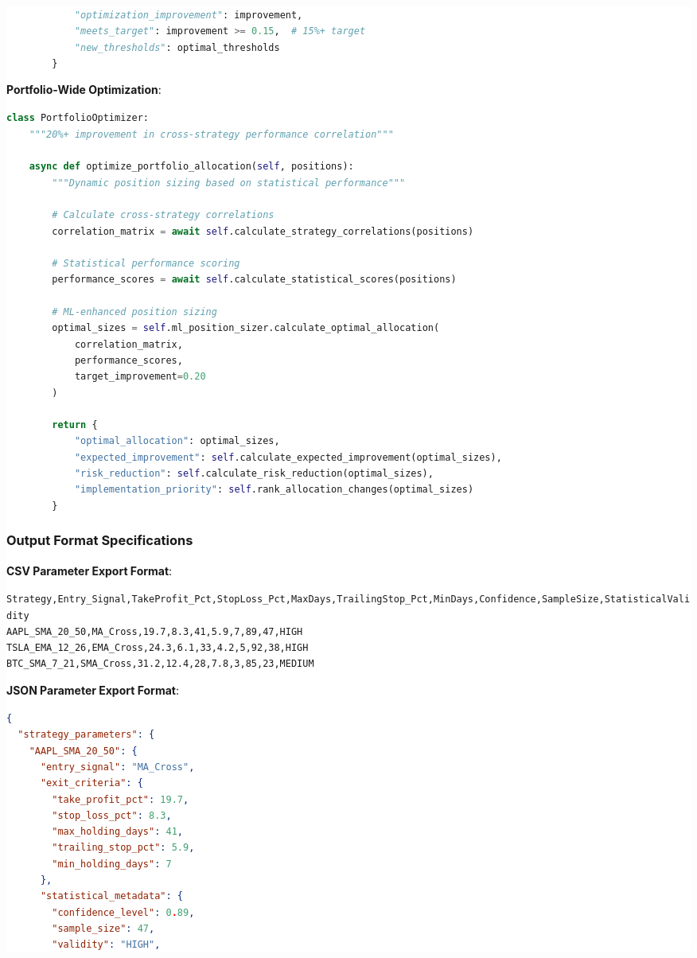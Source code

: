 ```python
            "optimization_improvement": improvement,
            "meets_target": improvement >= 0.15,  # 15%+ target
            "new_thresholds": optimal_thresholds
        }
```

**Portfolio-Wide Optimization**:

```python
class PortfolioOptimizer:
    """20%+ improvement in cross-strategy performance correlation"""

    async def optimize_portfolio_allocation(self, positions):
        """Dynamic position sizing based on statistical performance"""

        # Calculate cross-strategy correlations
        correlation_matrix = await self.calculate_strategy_correlations(positions)

        # Statistical performance scoring
        performance_scores = await self.calculate_statistical_scores(positions)

        # ML-enhanced position sizing
        optimal_sizes = self.ml_position_sizer.calculate_optimal_allocation(
            correlation_matrix,
            performance_scores,
            target_improvement=0.20
        )

        return {
            "optimal_allocation": optimal_sizes,
            "expected_improvement": self.calculate_expected_improvement(optimal_sizes),
            "risk_reduction": self.calculate_risk_reduction(optimal_sizes),
            "implementation_priority": self.rank_allocation_changes(optimal_sizes)
        }
```

### Output Format Specifications

**CSV Parameter Export Format**:

```csv
Strategy,Entry_Signal,TakeProfit_Pct,StopLoss_Pct,MaxDays,TrailingStop_Pct,MinDays,Confidence,SampleSize,StatisticalValidity
AAPL_SMA_20_50,MA_Cross,19.7,8.3,41,5.9,7,89,47,HIGH
TSLA_EMA_12_26,EMA_Cross,24.3,6.1,33,4.2,5,92,38,HIGH
BTC_SMA_7_21,SMA_Cross,31.2,12.4,28,7.8,3,85,23,MEDIUM
```

**JSON Parameter Export Format**:

```json
{
  "strategy_parameters": {
    "AAPL_SMA_20_50": {
      "entry_signal": "MA_Cross",
      "exit_criteria": {
        "take_profit_pct": 19.7,
        "stop_loss_pct": 8.3,
        "max_holding_days": 41,
        "trailing_stop_pct": 5.9,
        "min_holding_days": 7
      },
      "statistical_metadata": {
        "confidence_level": 0.89,
        "sample_size": 47,
        "validity": "HIGH",
```